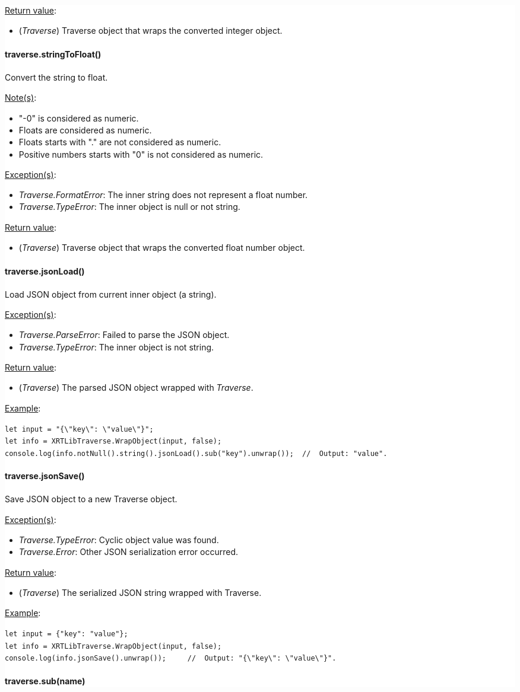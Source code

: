 <u>Return value</u>:
 - (*Traverse*) Traverse object that wraps the converted integer object.

#### traverse.stringToFloat()

Convert the string to float.

<u>Note(s)</u>:
 - "-0" is considered as numeric.
 - Floats are considered as numeric.
 - Floats starts with "." are not considered as numeric.
 - Positive numbers starts with "0" is not considered as numeric.

<u>Exception(s)</u>:
 - *Traverse.FormatError*: The inner string does not represent a float number.
 - *Traverse.TypeError*: The inner object is null or not string.

<u>Return value</u>:
 - (*Traverse*) Traverse object that wraps the converted float number object.

#### traverse.jsonLoad()

Load JSON object from current inner object (a string).

<u>Exception(s)</u>:
 - *Traverse.ParseError*: Failed to parse the JSON object.
 - *Traverse.TypeError*: The inner object is not string.

<u>Return value</u>:
 - (*Traverse*) The parsed JSON object wrapped with *Traverse*.

<u> Example</u>:
```
let input = "{\"key\": \"value\"}";
let info = XRTLibTraverse.WrapObject(input, false);
console.log(info.notNull().string().jsonLoad().sub("key").unwrap());  //  Output: "value".
```

#### traverse.jsonSave()

Save JSON object to a new Traverse object.

<u>Exception(s)</u>:
 - *Traverse.TypeError*: Cyclic object value was found.
 - *Traverse.Error*: Other JSON serialization error occurred.

<u>Return value</u>:
 - (*Traverse*) The serialized JSON string wrapped with Traverse.

<u> Example</u>:
```
let input = {"key": "value"};
let info = XRTLibTraverse.WrapObject(input, false);
console.log(info.jsonSave().unwrap());     //  Output: "{\"key\": \"value\"}".
```

#### traverse.sub(name)
